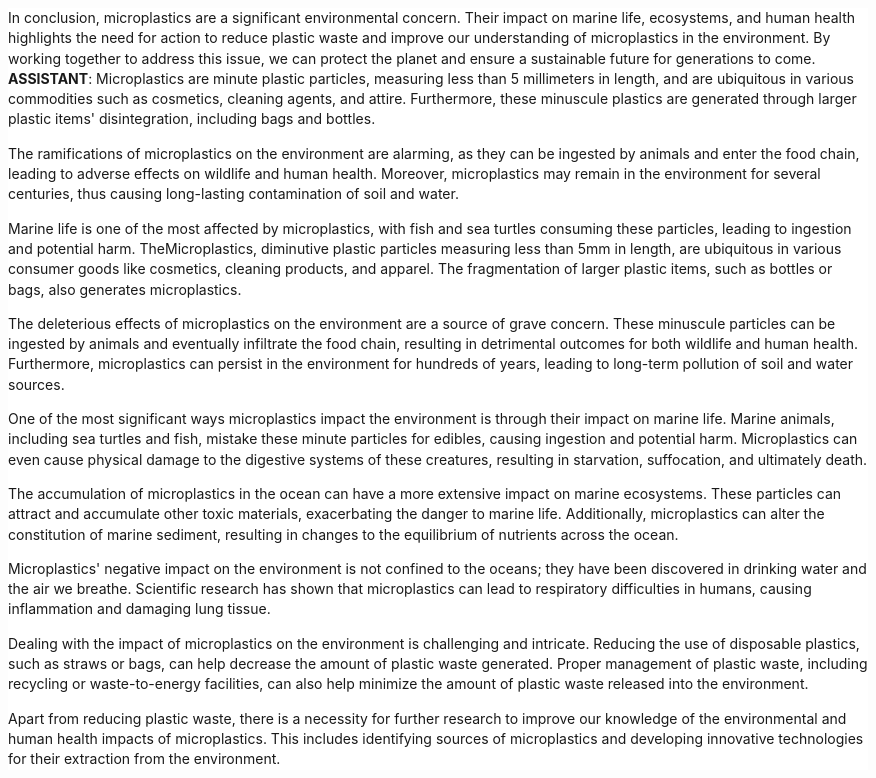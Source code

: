 

In conclusion, microplastics are a significant environmental concern. Their impact on marine life, ecosystems, and human health highlights the need for action to reduce plastic waste and improve our understanding of microplastics in the environment. By working together to address this issue, we can protect the planet and ensure a sustainable future for generations to come.
**ASSISTANT**: Microplastics are minute plastic particles, measuring less than 5 millimeters in length, and are ubiquitous in various commodities such as cosmetics, cleaning agents, and attire. Furthermore, these minuscule plastics are generated through larger plastic items' disintegration, including bags and bottles.



The ramifications of microplastics on the environment are alarming, as they can be ingested by animals and enter the food chain, leading to adverse effects on wildlife and human health. Moreover, microplastics may remain in the environment for several centuries, thus causing long-lasting contamination of soil and water.



Marine life is one of the most affected by microplastics, with fish and sea turtles consuming these particles, leading to ingestion and potential harm. TheMicroplastics, diminutive plastic particles measuring less than 5mm in length, are ubiquitous in various consumer goods like cosmetics, cleaning products, and apparel. The fragmentation of larger plastic items, such as bottles or bags, also generates microplastics.



The deleterious effects of microplastics on the environment are a source of grave concern. These minuscule particles can be ingested by animals and eventually infiltrate the food chain, resulting in detrimental outcomes for both wildlife and human health. Furthermore, microplastics can persist in the environment for hundreds of years, leading to long-term pollution of soil and water sources.



One of the most significant ways microplastics impact the environment is through their impact on marine life. Marine animals, including sea turtles and fish, mistake these minute particles for edibles, causing ingestion and potential harm. Microplastics can even cause physical damage to the digestive systems of these creatures, resulting in starvation, suffocation, and ultimately death.



The accumulation of microplastics in the ocean can have a more extensive impact on marine ecosystems. These particles can attract and accumulate other toxic materials, exacerbating the danger to marine life. Additionally, microplastics can alter the constitution of marine sediment, resulting in changes to the equilibrium of nutrients across the ocean.



Microplastics' negative impact on the environment is not confined to the oceans; they have been discovered in drinking water and the air we breathe. Scientific research has shown that microplastics can lead to respiratory difficulties in humans, causing inflammation and damaging lung tissue.



Dealing with the impact of microplastics on the environment is challenging and intricate. Reducing the use of disposable plastics, such as straws or bags, can help decrease the amount of plastic waste generated. Proper management of plastic waste, including recycling or waste-to-energy facilities, can also help minimize the amount of plastic waste released into the environment.



Apart from reducing plastic waste, there is a necessity for further research to improve our knowledge of the environmental and human health impacts of microplastics. This includes identifying sources of microplastics and developing innovative technologies for their extraction from the environment.
